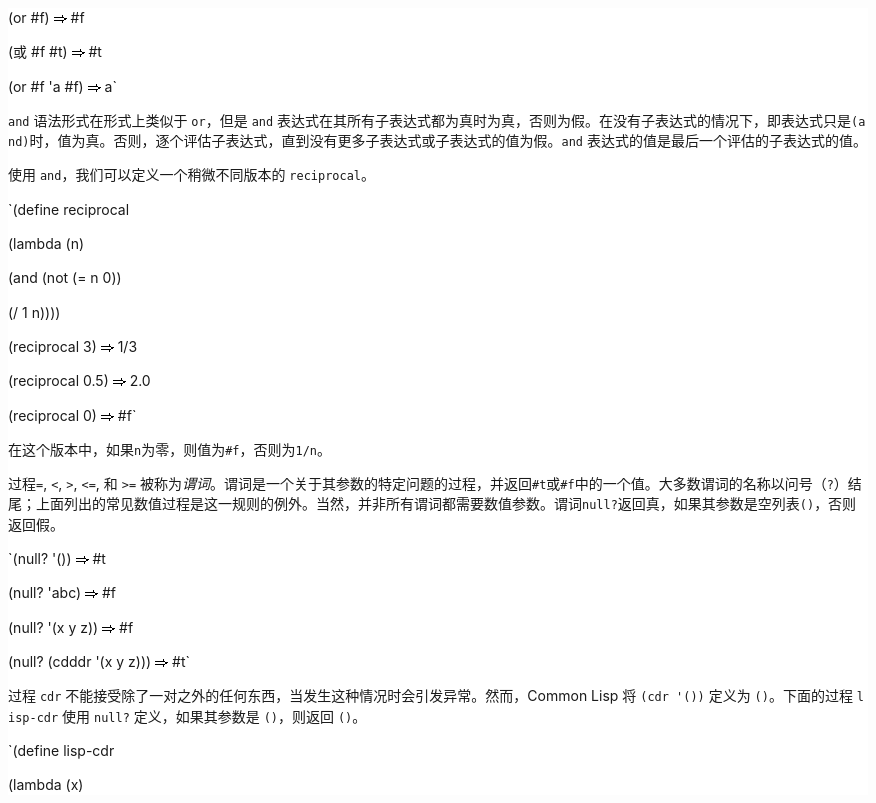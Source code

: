 (or #f) ![<graphic>](img/ch2_0.gif) #f

(或 #f #t) ![<graphic>](img/ch2_0.gif) #t

(or #f 'a #f) ![<graphic>](img/ch2_0.gif) a`

`and` 语法形式在形式上类似于 `or`，但是 `and` 表达式在其所有子表达式都为真时为真，否则为假。在没有子表达式的情况下，即表达式只是`(and)`时，值为真。否则，逐个评估子表达式，直到没有更多子表达式或子表达式的值为假。`and` 表达式的值是最后一个评估的子表达式的值。

使用 `and`，我们可以定义一个稍微不同版本的 `reciprocal`。

`(define reciprocal

(lambda (n)

(and (not (= n 0))

(/ 1 n))))

(reciprocal 3) ![<graphic>](img/ch2_0.gif) 1/3

(reciprocal 0.5) ![<graphic>](img/ch2_0.gif) 2.0

(reciprocal 0) ![<graphic>](img/ch2_0.gif) #f`

在这个版本中，如果`n`为零，则值为`#f`，否则为`1/n`。

过程`=`, `<`, `>`, `<=`, 和 `>=` 被称为*谓词*。谓词是一个关于其参数的特定问题的过程，并返回`#t`或`#f`中的一个值。大多数谓词的名称以问号（`?`）结尾；上面列出的常见数值过程是这一规则的例外。当然，并非所有谓词都需要数值参数。谓词`null?`返回真，如果其参数是空列表`()`，否则返回假。

`(null? '()) ![<graphic>](img/ch2_0.gif) #t

(null? 'abc) ![<graphic>](img/ch2_0.gif) #f

(null? '(x y z)) ![<graphic>](img/ch2_0.gif) #f

(null? (cdddr '(x y z))) ![<graphic>](img/ch2_0.gif) #t`

过程 `cdr` 不能接受除了一对之外的任何东西，当发生这种情况时会引发异常。然而，Common Lisp 将 `(cdr '())` 定义为 `()`。下面的过程 `lisp-cdr` 使用 `null?` 定义，如果其参数是 `()`，则返回 `()`。

`(define lisp-cdr

(lambda (x)
